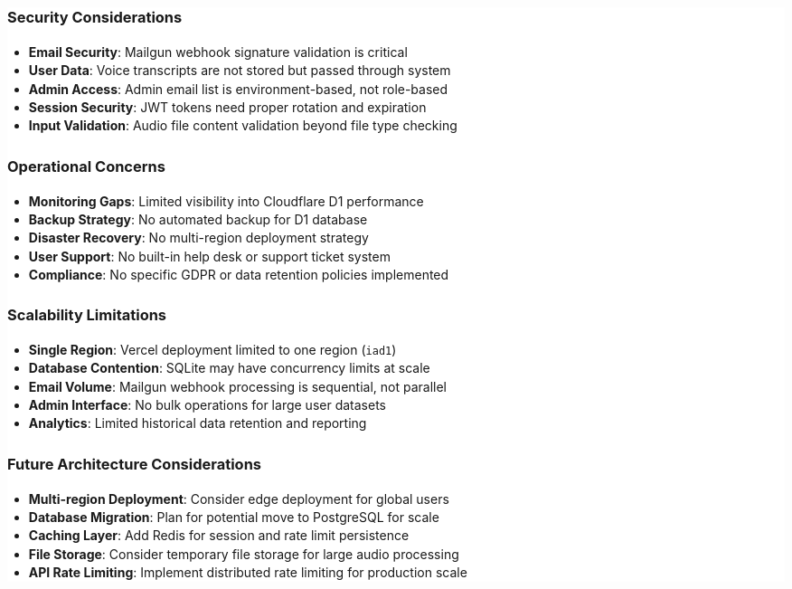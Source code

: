 ### Security Considerations
- **Email Security**: Mailgun webhook signature validation is critical
- **User Data**: Voice transcripts are not stored but passed through system
- **Admin Access**: Admin email list is environment-based, not role-based
- **Session Security**: JWT tokens need proper rotation and expiration
- **Input Validation**: Audio file content validation beyond file type checking

### Operational Concerns
- **Monitoring Gaps**: Limited visibility into Cloudflare D1 performance
- **Backup Strategy**: No automated backup for D1 database
- **Disaster Recovery**: No multi-region deployment strategy
- **User Support**: No built-in help desk or support ticket system
- **Compliance**: No specific GDPR or data retention policies implemented

### Scalability Limitations
- **Single Region**: Vercel deployment limited to one region (`iad1`)
- **Database Contention**: SQLite may have concurrency limits at scale
- **Email Volume**: Mailgun webhook processing is sequential, not parallel
- **Admin Interface**: No bulk operations for large user datasets
- **Analytics**: Limited historical data retention and reporting

### Future Architecture Considerations
- **Multi-region Deployment**: Consider edge deployment for global users
- **Database Migration**: Plan for potential move to PostgreSQL for scale
- **Caching Layer**: Add Redis for session and rate limit persistence
- **File Storage**: Consider temporary file storage for large audio processing
- **API Rate Limiting**: Implement distributed rate limiting for production scale 